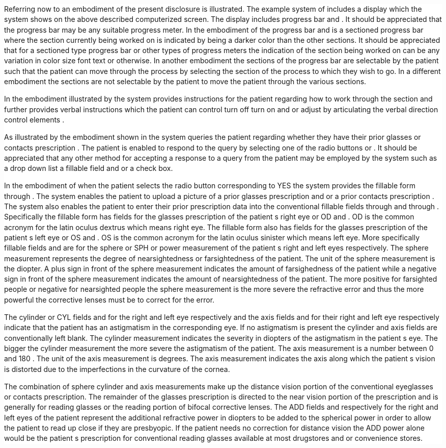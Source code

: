 Referring now to an embodiment of the present disclosure is illustrated. The example system of includes a display which the system shows on the above described computerized screen. The display includes progress bar and . It should be appreciated that the progress bar may be any suitable progress meter. In the embodiment of the progress bar and is a sectioned progress bar where the section currently being worked on is indicated by being a darker color than the other sections. It should be appreciated that for a sectioned type progress bar or other types of progress meters the indication of the section being worked on can be any variation in color size font text or otherwise. In another embodiment the sections of the progress bar are selectable by the patient such that the patient can move through the process by selecting the section of the process to which they wish to go. In a different embodiment the sections are not selectable by the patient to move the patient through the various sections.

In the embodiment illustrated by the system provides instructions for the patient regarding how to work through the section and further provides verbal instructions which the patient can control turn off turn on and or adjust by articulating the verbal direction control elements .

As illustrated by the embodiment shown in the system queries the patient regarding whether they have their prior glasses or contacts prescription . The patient is enabled to respond to the query by selecting one of the radio buttons or . It should be appreciated that any other method for accepting a response to a query from the patient may be employed by the system such as a drop down list a fillable field and or a check box.

In the embodiment of when the patient selects the radio button corresponding to YES the system provides the fillable form through . The system enables the patient to upload a picture of a prior glasses prescription and or a prior contacts prescription . The system also enables the patient to enter their prior prescription data into the conventional fillable fields through and through . Specifically the fillable form has fields for the glasses prescription of the patient s right eye or OD and . OD is the common acronym for the latin oculus dextrus which means right eye. The fillable form also has fields for the glasses prescription of the patient s left eye or OS and . OS is the common acronym for the latin oculus sinister which means left eye. More specifically fillable fields and are for the sphere or SPH or power measurement of the patient s right and left eyes respectively. The sphere measurement represents the degree of nearsightedness or farsightedness of the patient. The unit of the sphere measurement is the diopter. A plus sign in front of the sphere measurement indicates the amount of farsighedness of the patient while a negative sign in front of the sphere measurement indicates the amount of nearsightedness of the patient. The more positive for farsighted people or negative for nearsighted people the sphere measurement is the more severe the refractive error and thus the more powerful the corrective lenses must be to correct for the error.

The cylinder or CYL fields and for the right and left eye respectively and the axis fields and for their right and left eye respectively indicate that the patient has an astigmatism in the corresponding eye. If no astigmatism is present the cylinder and axis fields are conventionally left blank. The cylinder measurement indicates the severity in diopters of the astigmatism in the patient s eye. The bigger the cylinder measurement the more severe the astigmatism of the patient. The axis measurement is a number between 0 and 180 . The unit of the axis measurement is degrees. The axis measurement indicates the axis along which the patient s vision is distorted due to the imperfections in the curvature of the cornea.

The combination of sphere cylinder and axis measurements make up the distance vision portion of the conventional eyeglasses or contacts prescription. The remainder of the glasses prescription is directed to the near vision portion of the prescription and is generally for reading glasses or the reading portion of bifocal corrective lenses. The ADD fields and respectively for the right and left eyes of the patient represent the additional refractive power in diopters to be added to the spherical power in order to allow the patient to read up close if they are presbyopic. If the patient needs no correction for distance vision the ADD power alone would be the patient s prescription for conventional reading glasses available at most drugstores and or convenience stores.
